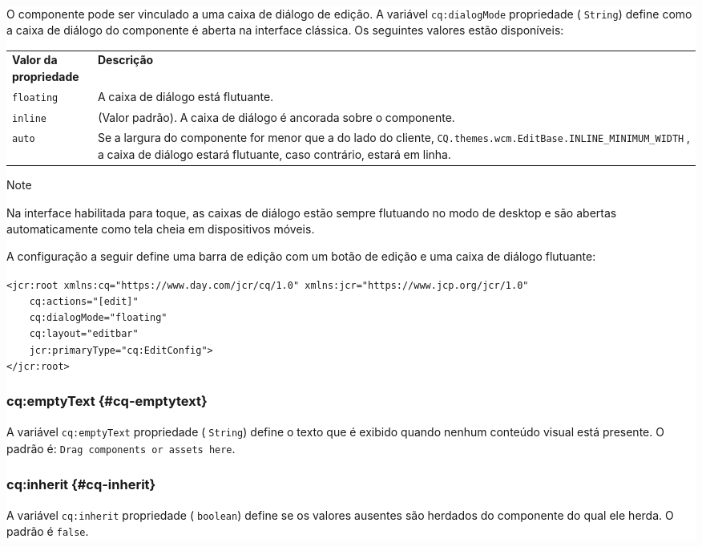 O componente pode ser vinculado a uma caixa de diálogo de edição. A variável `cq:dialogMode` propriedade ( `String`) define como a caixa de diálogo do componente é aberta na interface clássica. Os seguintes valores estão disponíveis:

<table>
 <tbody>
  <tr>
   <td><strong>Valor da propriedade</strong></td>
   <td><strong>Descrição</strong></td>
  </tr>
  <tr>
   <td><code>floating</code></td>
   <td>A caixa de diálogo está flutuante.<br /> </td>
  </tr>
  <tr>
   <td><code>inline</code></td>
   <td>(Valor padrão). A caixa de diálogo é ancorada sobre o componente.<br /> </td>
  </tr>
  <tr>
   <td><code>auto</code></td>
   <td>Se a largura do componente for menor que a do lado do cliente, <code>CQ.themes.wcm.EditBase.INLINE_MINIMUM_WIDTH</code> , a caixa de diálogo estará flutuante, caso contrário, estará em linha.</td>
  </tr>
 </tbody>
</table>

>[!NOTE]
>
>Na interface habilitada para toque, as caixas de diálogo estão sempre flutuando no modo de desktop e são abertas automaticamente como tela cheia em dispositivos móveis.

A configuração a seguir define uma barra de edição com um botão de edição e uma caixa de diálogo flutuante:

```
<jcr:root xmlns:cq="https://www.day.com/jcr/cq/1.0" xmlns:jcr="https://www.jcp.org/jcr/1.0"
    cq:actions="[edit]"
    cq:dialogMode="floating"
    cq:layout="editbar"
    jcr:primaryType="cq:EditConfig">
</jcr:root>
```

### cq:emptyText {#cq-emptytext}

A variável `cq:emptyText` propriedade ( `String`) define o texto que é exibido quando nenhum conteúdo visual está presente. O padrão é: `Drag components or assets here`.

### cq:inherit {#cq-inherit}

A variável `cq:inherit` propriedade ( `boolean`) define se os valores ausentes são herdados do componente do qual ele herda. O padrão é `false`.
